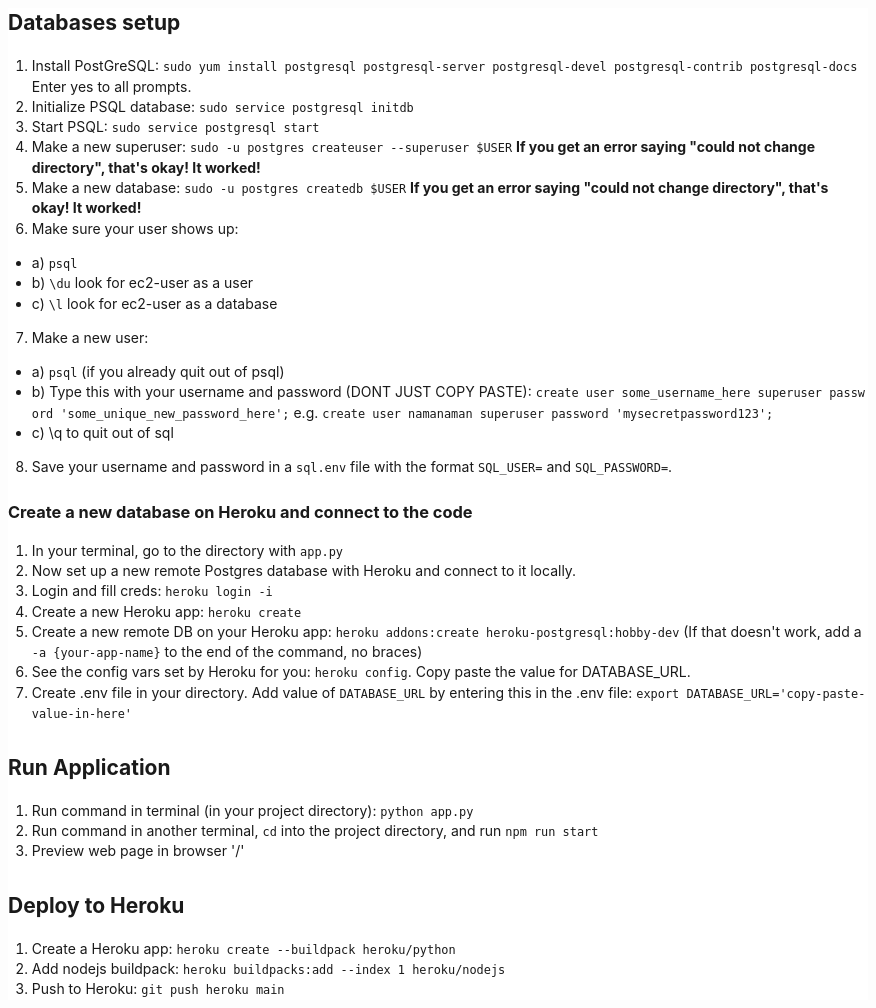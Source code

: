## Databases setup

1. Install PostGreSQL: `sudo yum install postgresql postgresql-server postgresql-devel postgresql-contrib postgresql-docs` Enter yes to all prompts.
2. Initialize PSQL database: `sudo service postgresql initdb`
3. Start PSQL: `sudo service postgresql start`
4. Make a new superuser: `sudo -u postgres createuser --superuser $USER` **If you get an error saying "could not change directory", that's okay! It worked!**
5. Make a new database: `sudo -u postgres createdb $USER` **If you get an error saying "could not change directory", that's okay! It worked!**
6. Make sure your user shows up:

- a) `psql`
- b) `\du` look for ec2-user as a user
- c) `\l` look for ec2-user as a database

7. Make a new user:

- a) `psql` (if you already quit out of psql)
- b) Type this with your username and password (DONT JUST COPY PASTE): `create user some_username_here superuser password 'some_unique_new_password_here';` e.g. `create user namanaman superuser password 'mysecretpassword123';`
- c) \q to quit out of sql

8. Save your username and password in a `sql.env` file with the format `SQL_USER=` and `SQL_PASSWORD=`.

### Create a new database on Heroku and connect to the code

1. In your terminal, go to the directory with `app.py`
2. Now set up a new remote Postgres database with Heroku and connect to it locally.
3. Login and fill creds: `heroku login -i`
4. Create a new Heroku app: `heroku create`
5. Create a new remote DB on your Heroku app: `heroku addons:create heroku-postgresql:hobby-dev` (If that doesn't work, add a `-a {your-app-name}` to the end of the command, no braces)
6. See the config vars set by Heroku for you: `heroku config`. Copy paste the value for DATABASE_URL.
7. Create .env file in your directory. Add value of `DATABASE_URL` by entering this in the .env file: `export DATABASE_URL='copy-paste-value-in-here'`

## Run Application

1. Run command in terminal (in your project directory): `python app.py`
2. Run command in another terminal, `cd` into the project directory, and run `npm run start`
3. Preview web page in browser '/'

## Deploy to Heroku

1. Create a Heroku app: `heroku create --buildpack heroku/python`
2. Add nodejs buildpack: `heroku buildpacks:add --index 1 heroku/nodejs`
3. Push to Heroku: `git push heroku main`
